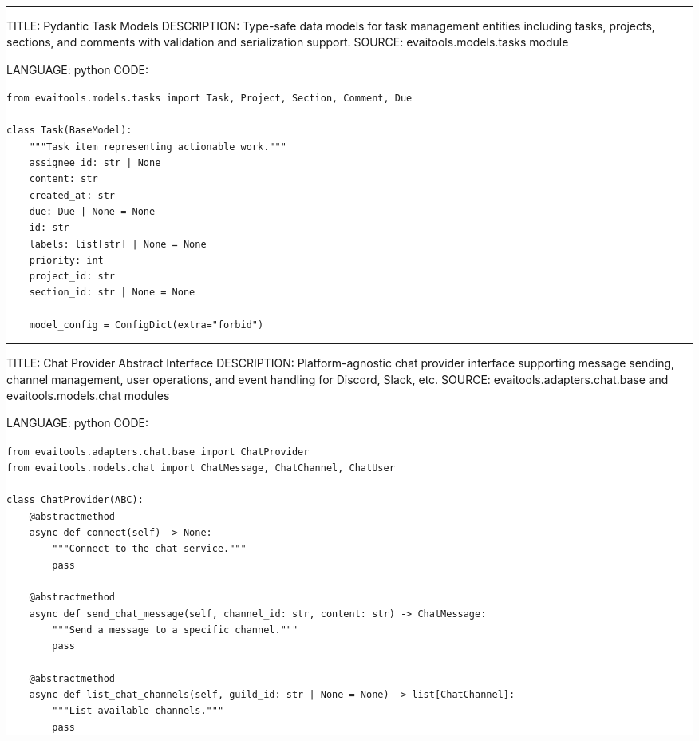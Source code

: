 ----------------------------------------

TITLE: Pydantic Task Models
DESCRIPTION: Type-safe data models for task management entities including tasks, projects, sections, and comments with validation and serialization support.
SOURCE: evaitools.models.tasks module

LANGUAGE: python
CODE:
```
from evaitools.models.tasks import Task, Project, Section, Comment, Due

class Task(BaseModel):
    """Task item representing actionable work."""
    assignee_id: str | None
    content: str
    created_at: str
    due: Due | None = None
    id: str
    labels: list[str] | None = None
    priority: int
    project_id: str
    section_id: str | None = None
    
    model_config = ConfigDict(extra="forbid")
```

----------------------------------------

TITLE: Chat Provider Abstract Interface
DESCRIPTION: Platform-agnostic chat provider interface supporting message sending, channel management, user operations, and event handling for Discord, Slack, etc.
SOURCE: evaitools.adapters.chat.base and evaitools.models.chat modules

LANGUAGE: python
CODE:
```
from evaitools.adapters.chat.base import ChatProvider
from evaitools.models.chat import ChatMessage, ChatChannel, ChatUser

class ChatProvider(ABC):
    @abstractmethod
    async def connect(self) -> None:
        """Connect to the chat service."""
        pass
    
    @abstractmethod
    async def send_chat_message(self, channel_id: str, content: str) -> ChatMessage:
        """Send a message to a specific channel."""
        pass
    
    @abstractmethod
    async def list_chat_channels(self, guild_id: str | None = None) -> list[ChatChannel]:
        """List available channels."""
        pass
```
